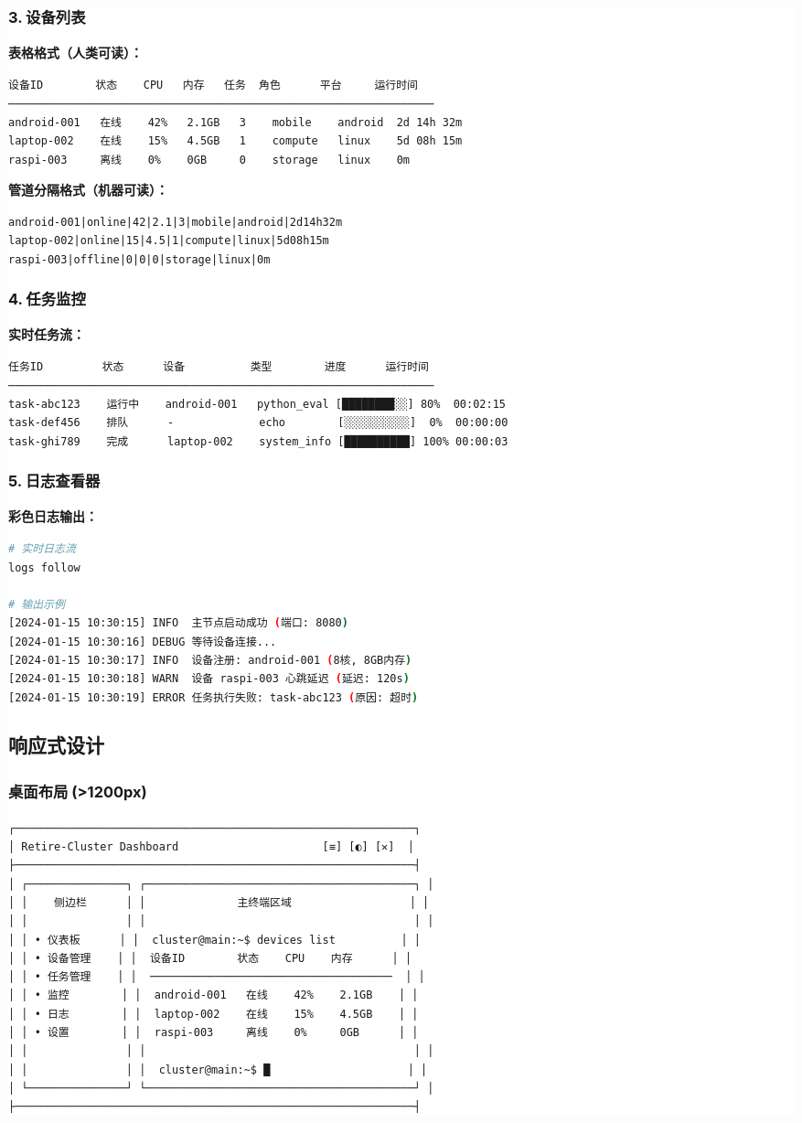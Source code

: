 ### 3. 设备列表

**表格格式（人类可读）：**
```
设备ID        状态    CPU   内存   任务  角色      平台     运行时间
─────────────────────────────────────────────────────────────────
android-001   在线    42%   2.1GB   3    mobile    android  2d 14h 32m
laptop-002    在线    15%   4.5GB   1    compute   linux    5d 08h 15m
raspi-003     离线    0%    0GB     0    storage   linux    0m
```

**管道分隔格式（机器可读）：**
```
android-001|online|42|2.1|3|mobile|android|2d14h32m
laptop-002|online|15|4.5|1|compute|linux|5d08h15m
raspi-003|offline|0|0|0|storage|linux|0m
```

### 4. 任务监控

**实时任务流：**
```
任务ID         状态      设备          类型        进度      运行时间
─────────────────────────────────────────────────────────────────
task-abc123    运行中    android-001   python_eval [████████░░] 80%  00:02:15
task-def456    排队      -             echo        [░░░░░░░░░░]  0%  00:00:00
task-ghi789    完成      laptop-002    system_info [██████████] 100% 00:00:03
```

### 5. 日志查看器

**彩色日志输出：**
```bash
# 实时日志流
logs follow

# 输出示例
[2024-01-15 10:30:15] INFO  主节点启动成功 (端口: 8080)
[2024-01-15 10:30:16] DEBUG 等待设备连接...
[2024-01-15 10:30:17] INFO  设备注册: android-001 (8核, 8GB内存)
[2024-01-15 10:30:18] WARN  设备 raspi-003 心跳延迟 (延迟: 120s)
[2024-01-15 10:30:19] ERROR 任务执行失败: task-abc123 (原因: 超时)
```

## 响应式设计

### 桌面布局 (>1200px)

```
┌─────────────────────────────────────────────────────────────┐
│ Retire-Cluster Dashboard                      [≡] [◐] [✕]  │
├─────────────────────────────────────────────────────────────┤
│ ┌───────────────┐ ┌─────────────────────────────────────────┐ │
│ │    侧边栏      │ │              主终端区域                  │ │
│ │               │ │                                         │ │
│ │ • 仪表板      │ │  cluster@main:~$ devices list          │ │
│ │ • 设备管理    │ │  设备ID        状态    CPU    内存      │ │
│ │ • 任务管理    │ │  ─────────────────────────────────────  │ │
│ │ • 监控        │ │  android-001   在线    42%    2.1GB    │ │
│ │ • 日志        │ │  laptop-002    在线    15%    4.5GB    │ │
│ │ • 设置        │ │  raspi-003     离线    0%     0GB      │ │
│ │               │ │                                         │ │
│ │               │ │  cluster@main:~$ █                     │ │
│ └───────────────┘ └─────────────────────────────────────────┘ │
├─────────────────────────────────────────────────────────────┤
```